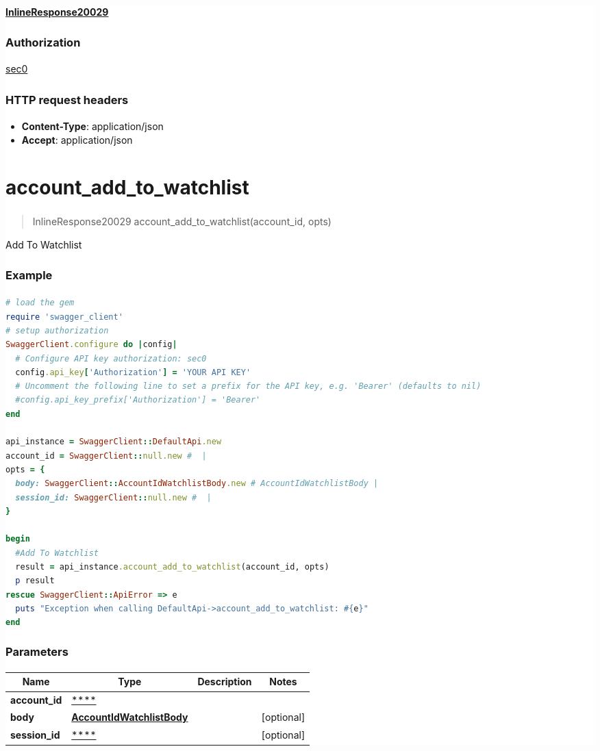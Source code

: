 [**InlineResponse20029**](InlineResponse20029.md)

### Authorization

[sec0](../README.md#sec0)

### HTTP request headers

 - **Content-Type**: application/json
 - **Accept**: application/json



# **account_add_to_watchlist**
> InlineResponse20029 account_add_to_watchlist(account_id, opts)

Add To Watchlist

### Example
```ruby
# load the gem
require 'swagger_client'
# setup authorization
SwaggerClient.configure do |config|
  # Configure API key authorization: sec0
  config.api_key['Authorization'] = 'YOUR API KEY'
  # Uncomment the following line to set a prefix for the API key, e.g. 'Bearer' (defaults to nil)
  #config.api_key_prefix['Authorization'] = 'Bearer'
end

api_instance = SwaggerClient::DefaultApi.new
account_id = SwaggerClient::null.new #  | 
opts = { 
  body: SwaggerClient::AccountIdWatchlistBody.new # AccountIdWatchlistBody | 
  session_id: SwaggerClient::null.new #  | 
}

begin
  #Add To Watchlist
  result = api_instance.account_add_to_watchlist(account_id, opts)
  p result
rescue SwaggerClient::ApiError => e
  puts "Exception when calling DefaultApi->account_add_to_watchlist: #{e}"
end
```

### Parameters

Name | Type | Description  | Notes
------------- | ------------- | ------------- | -------------
 **account_id** | [****](.md)|  | 
 **body** | [**AccountIdWatchlistBody**](AccountIdWatchlistBody.md)|  | [optional] 
 **session_id** | [****](.md)|  | [optional] 
